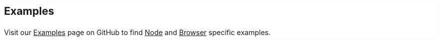 
## Examples

Visit our [Examples](https://github.com/Absio/absio-secured-container/tree/master/examples) page on GitHub to find [Node](https://github.com/Absio/absio-secured-container/tree/master/examples/node) and [Browser](https://github.com/Absio/absio-secured-container/tree/master/examples/browser) specific examples.